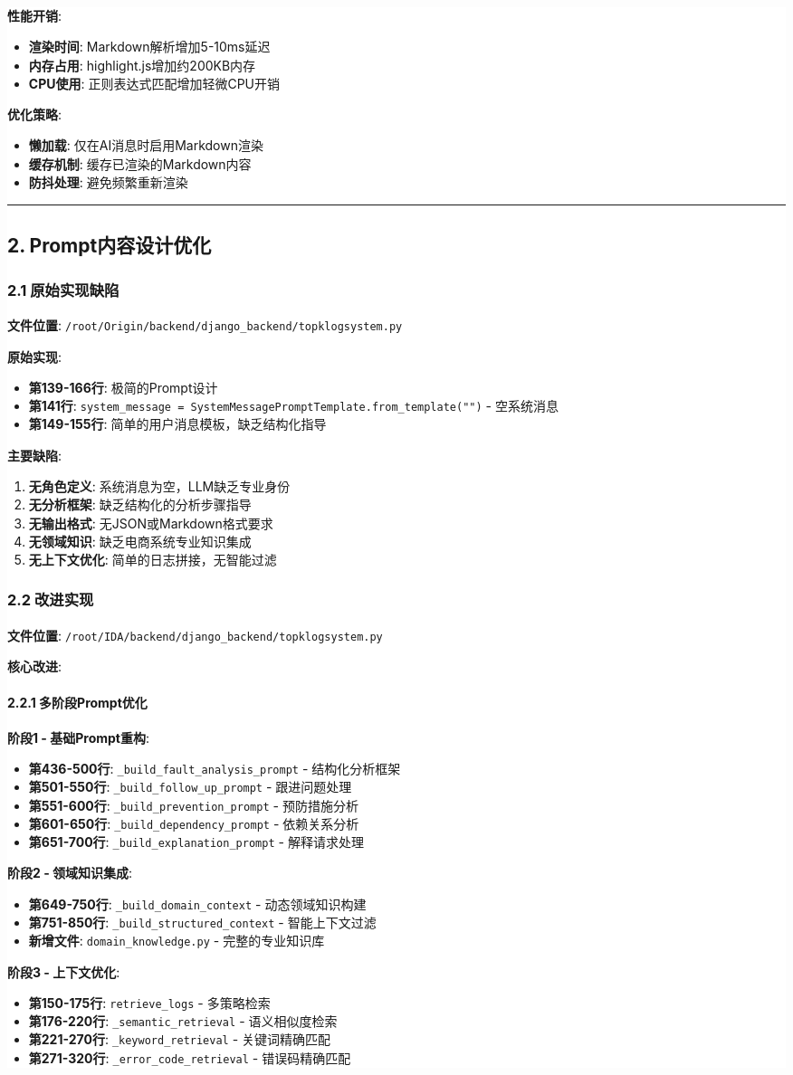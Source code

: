 **性能开销**:
- **渲染时间**: Markdown解析增加5-10ms延迟
- **内存占用**: highlight.js增加约200KB内存
- **CPU使用**: 正则表达式匹配增加轻微CPU开销

**优化策略**:
- **懒加载**: 仅在AI消息时启用Markdown渲染
- **缓存机制**: 缓存已渲染的Markdown内容
- **防抖处理**: 避免频繁重新渲染

---

## 2. Prompt内容设计优化

### 2.1 原始实现缺陷

**文件位置**: `/root/Origin/backend/django_backend/topklogsystem.py`

**原始实现**:
- **第139-166行**: 极简的Prompt设计
- **第141行**: `system_message = SystemMessagePromptTemplate.from_template("")` - 空系统消息
- **第149-155行**: 简单的用户消息模板，缺乏结构化指导

**主要缺陷**:
1. **无角色定义**: 系统消息为空，LLM缺乏专业身份
2. **无分析框架**: 缺乏结构化的分析步骤指导
3. **无输出格式**: 无JSON或Markdown格式要求
4. **无领域知识**: 缺乏电商系统专业知识集成
5. **无上下文优化**: 简单的日志拼接，无智能过滤

### 2.2 改进实现

**文件位置**: `/root/IDA/backend/django_backend/topklogsystem.py`

**核心改进**:

#### 2.2.1 多阶段Prompt优化

**阶段1 - 基础Prompt重构**:
- **第436-500行**: `_build_fault_analysis_prompt` - 结构化分析框架
- **第501-550行**: `_build_follow_up_prompt` - 跟进问题处理
- **第551-600行**: `_build_prevention_prompt` - 预防措施分析
- **第601-650行**: `_build_dependency_prompt` - 依赖关系分析
- **第651-700行**: `_build_explanation_prompt` - 解释请求处理

**阶段2 - 领域知识集成**:
- **第649-750行**: `_build_domain_context` - 动态领域知识构建
- **第751-850行**: `_build_structured_context` - 智能上下文过滤
- **新增文件**: `domain_knowledge.py` - 完整的专业知识库

**阶段3 - 上下文优化**:
- **第150-175行**: `retrieve_logs` - 多策略检索
- **第176-220行**: `_semantic_retrieval` - 语义相似度检索
- **第221-270行**: `_keyword_retrieval` - 关键词精确匹配
- **第271-320行**: `_error_code_retrieval` - 错误码精确匹配
